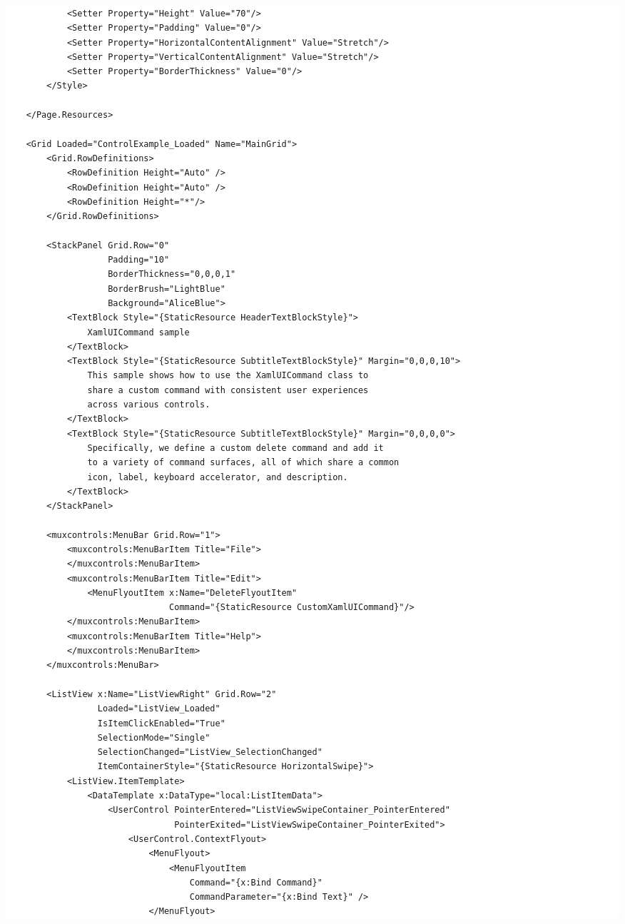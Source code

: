 ``` xaml
            <Setter Property="Height" Value="70"/>
            <Setter Property="Padding" Value="0"/>
            <Setter Property="HorizontalContentAlignment" Value="Stretch"/>
            <Setter Property="VerticalContentAlignment" Value="Stretch"/>
            <Setter Property="BorderThickness" Value="0"/>
        </Style>
        
    </Page.Resources>

    <Grid Loaded="ControlExample_Loaded" Name="MainGrid">
        <Grid.RowDefinitions>
            <RowDefinition Height="Auto" />
            <RowDefinition Height="Auto" />
            <RowDefinition Height="*"/>
        </Grid.RowDefinitions>
        
        <StackPanel Grid.Row="0" 
                    Padding="10" 
                    BorderThickness="0,0,0,1" 
                    BorderBrush="LightBlue"
                    Background="AliceBlue">
            <TextBlock Style="{StaticResource HeaderTextBlockStyle}">
                XamlUICommand sample
            </TextBlock>
            <TextBlock Style="{StaticResource SubtitleTextBlockStyle}" Margin="0,0,0,10">
                This sample shows how to use the XamlUICommand class to 
                share a custom command with consistent user experiences 
                across various controls.
            </TextBlock>
            <TextBlock Style="{StaticResource SubtitleTextBlockStyle}" Margin="0,0,0,0">
                Specifically, we define a custom delete command and add it 
                to a variety of command surfaces, all of which share a common 
                icon, label, keyboard accelerator, and description.
            </TextBlock>
        </StackPanel>

        <muxcontrols:MenuBar Grid.Row="1">
            <muxcontrols:MenuBarItem Title="File">
            </muxcontrols:MenuBarItem>
            <muxcontrols:MenuBarItem Title="Edit">
                <MenuFlyoutItem x:Name="DeleteFlyoutItem" 
                                Command="{StaticResource CustomXamlUICommand}"/>
            </muxcontrols:MenuBarItem>
            <muxcontrols:MenuBarItem Title="Help">
            </muxcontrols:MenuBarItem>
        </muxcontrols:MenuBar>

        <ListView x:Name="ListViewRight" Grid.Row="2" 
                  Loaded="ListView_Loaded" 
                  IsItemClickEnabled="True"
                  SelectionMode="Single" 
                  SelectionChanged="ListView_SelectionChanged" 
                  ItemContainerStyle="{StaticResource HorizontalSwipe}">
            <ListView.ItemTemplate>
                <DataTemplate x:DataType="local:ListItemData">
                    <UserControl PointerEntered="ListViewSwipeContainer_PointerEntered"
                                 PointerExited="ListViewSwipeContainer_PointerExited">
                        <UserControl.ContextFlyout>
                            <MenuFlyout>
                                <MenuFlyoutItem 
                                    Command="{x:Bind Command}" 
                                    CommandParameter="{x:Bind Text}" />
                            </MenuFlyout>
```